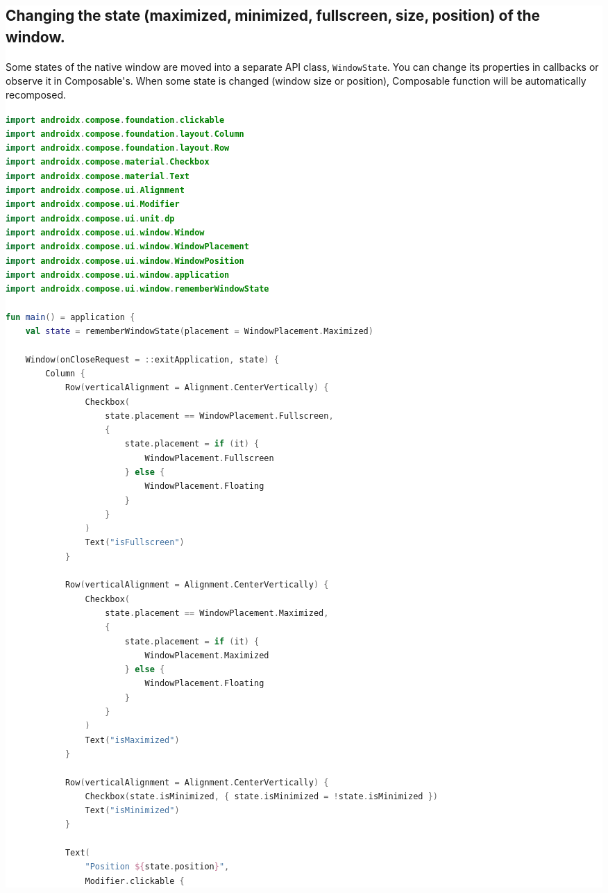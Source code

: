## Changing the state (maximized, minimized, fullscreen, size, position) of the window.

Some states of the native window are moved into a separate API class, `WindowState`. You can change its properties in callbacks or observe it in Composable's.
When some state is changed (window size or position), Composable function will be automatically recomposed.

```kotlin
import androidx.compose.foundation.clickable
import androidx.compose.foundation.layout.Column
import androidx.compose.foundation.layout.Row
import androidx.compose.material.Checkbox
import androidx.compose.material.Text
import androidx.compose.ui.Alignment
import androidx.compose.ui.Modifier
import androidx.compose.ui.unit.dp
import androidx.compose.ui.window.Window
import androidx.compose.ui.window.WindowPlacement
import androidx.compose.ui.window.WindowPosition
import androidx.compose.ui.window.application
import androidx.compose.ui.window.rememberWindowState

fun main() = application {
    val state = rememberWindowState(placement = WindowPlacement.Maximized)

    Window(onCloseRequest = ::exitApplication, state) {
        Column {
            Row(verticalAlignment = Alignment.CenterVertically) {
                Checkbox(
                    state.placement == WindowPlacement.Fullscreen,
                    {
                        state.placement = if (it) {
                            WindowPlacement.Fullscreen
                        } else {
                            WindowPlacement.Floating
                        }
                    }
                )
                Text("isFullscreen")
            }

            Row(verticalAlignment = Alignment.CenterVertically) {
                Checkbox(
                    state.placement == WindowPlacement.Maximized,
                    {
                        state.placement = if (it) {
                            WindowPlacement.Maximized
                        } else {
                            WindowPlacement.Floating
                        }
                    }
                )
                Text("isMaximized")
            }

            Row(verticalAlignment = Alignment.CenterVertically) {
                Checkbox(state.isMinimized, { state.isMinimized = !state.isMinimized })
                Text("isMinimized")
            }

            Text(
                "Position ${state.position}",
                Modifier.clickable {
```